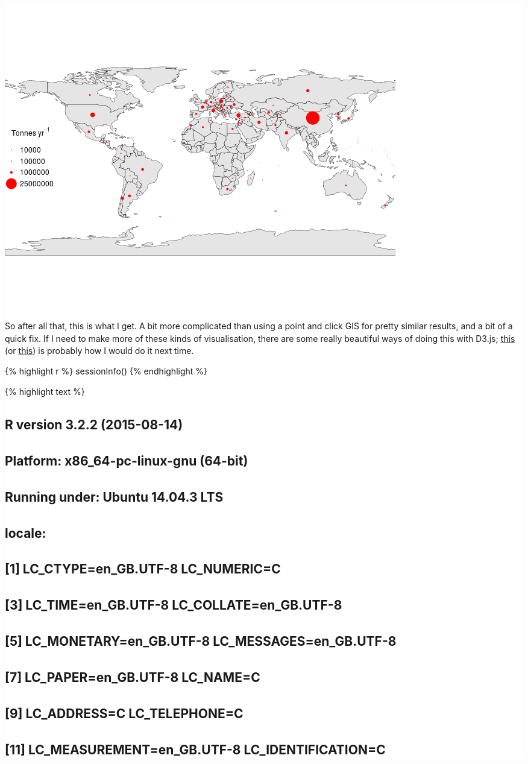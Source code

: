 [![plot of chunk 2015-08-31-world-map](/figures/2015-08-31-world-map-1.png)](/figures/2015-08-31-world-map-1.png) 
 
So after all that, this is what I get. A bit more complicated than using a point and click GIS for pretty similar results, and a bit of a quick fix. If I need to make more of these kinds of visualisation, there are some really beautiful ways of doing this with D3.js; [this](http://datamaps.github.io/) (or [this](http://leafletjs.com/examples/choropleth.html)) is probably how I would do it next time.
 

{% highlight r %}
sessionInfo()
{% endhighlight %}



{% highlight text %}
## R version 3.2.2 (2015-08-14)
## Platform: x86_64-pc-linux-gnu (64-bit)
## Running under: Ubuntu 14.04.3 LTS
## 
## locale:
##  [1] LC_CTYPE=en_GB.UTF-8       LC_NUMERIC=C              
##  [3] LC_TIME=en_GB.UTF-8        LC_COLLATE=en_GB.UTF-8    
##  [5] LC_MONETARY=en_GB.UTF-8    LC_MESSAGES=en_GB.UTF-8   
##  [7] LC_PAPER=en_GB.UTF-8       LC_NAME=C                 
##  [9] LC_ADDRESS=C               LC_TELEPHONE=C            
## [11] LC_MEASUREMENT=en_GB.UTF-8 LC_IDENTIFICATION=C       
## 